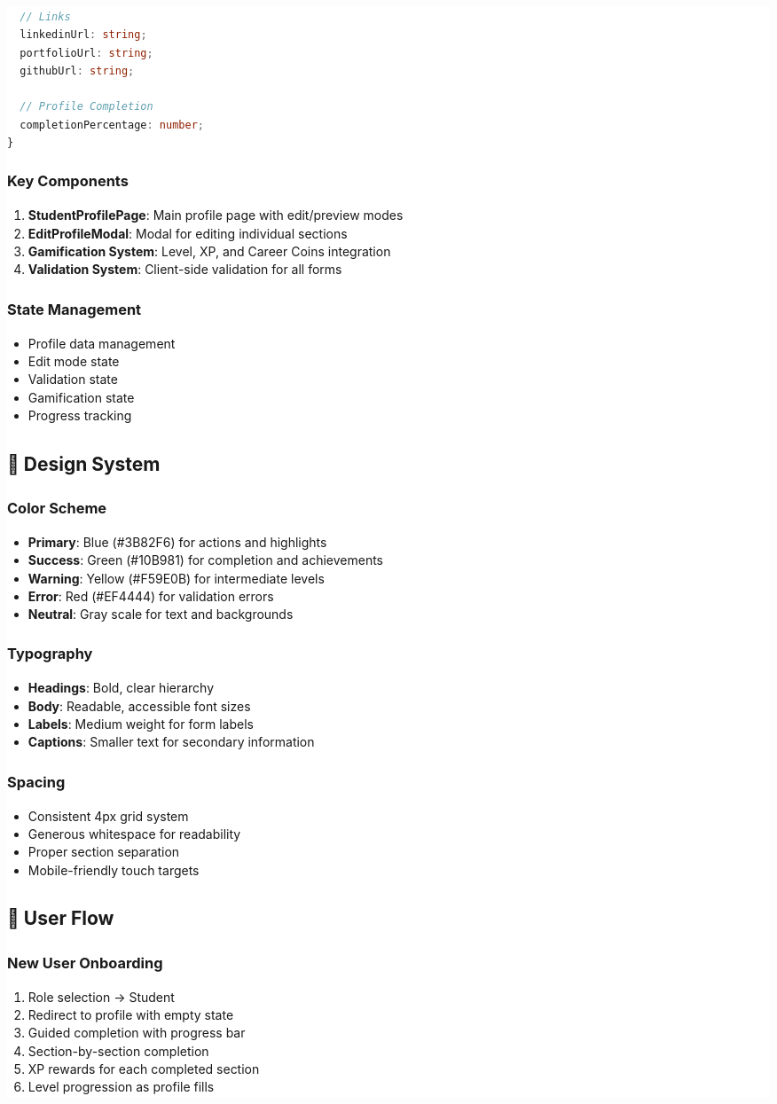 ```typescript
  // Links
  linkedinUrl: string;
  portfolioUrl: string;
  githubUrl: string;
  
  // Profile Completion
  completionPercentage: number;
}
```

### **Key Components**
1. **StudentProfilePage**: Main profile page with edit/preview modes
2. **EditProfileModal**: Modal for editing individual sections
3. **Gamification System**: Level, XP, and Career Coins integration
4. **Validation System**: Client-side validation for all forms

### **State Management**
- Profile data management
- Edit mode state
- Validation state
- Gamification state
- Progress tracking

## 🎨 Design System

### **Color Scheme**
- **Primary**: Blue (#3B82F6) for actions and highlights
- **Success**: Green (#10B981) for completion and achievements
- **Warning**: Yellow (#F59E0B) for intermediate levels
- **Error**: Red (#EF4444) for validation errors
- **Neutral**: Gray scale for text and backgrounds

### **Typography**
- **Headings**: Bold, clear hierarchy
- **Body**: Readable, accessible font sizes
- **Labels**: Medium weight for form labels
- **Captions**: Smaller text for secondary information

### **Spacing**
- Consistent 4px grid system
- Generous whitespace for readability
- Proper section separation
- Mobile-friendly touch targets

## 🔄 User Flow

### **New User Onboarding**
1. Role selection → Student
2. Redirect to profile with empty state
3. Guided completion with progress bar
4. Section-by-section completion
5. XP rewards for each completed section
6. Level progression as profile fills

